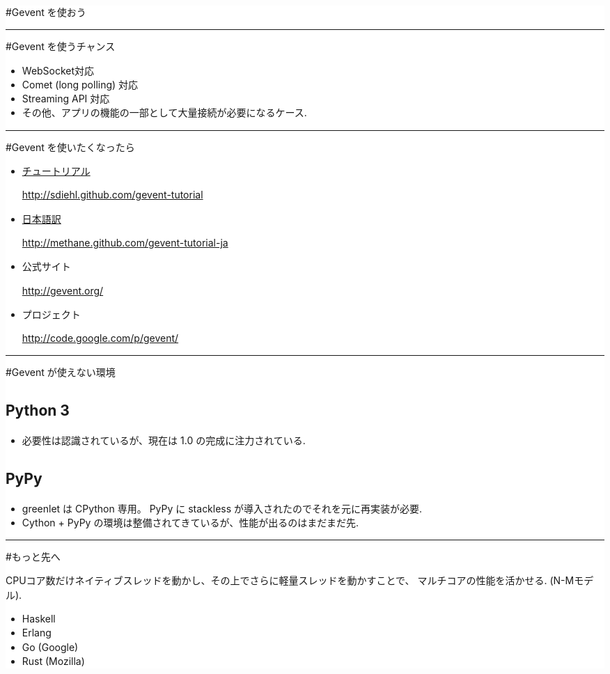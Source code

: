 #Gevent を使おう

---

#Gevent を使うチャンス

* WebSocket対応
* Comet (long polling) 対応
* Streaming API 対応
* その他、アプリの機能の一部として大量接続が必要になるケース.

---

#Gevent を使いたくなったら

* [チュートリアル](http://sdiehl.github.com/gevent-tutorial)

    http://sdiehl.github.com/gevent-tutorial
    
* [日本語訳](http://methane.github.com/gevent-tutorial-ja)

    http://methane.github.com/gevent-tutorial-ja
    
* 公式サイト
 
    http://gevent.org/
  
* プロジェクト

    http://code.google.com/p/gevent/

---

#Gevent が使えない環境

## Python 3
* 必要性は認識されているが、現在は 1.0 の完成に注力されている.

## PyPy
* greenlet は CPython 専用。 PyPy に stackless が導入されたのでそれを元に再実装が必要.
* Cython + PyPy の環境は整備されてきているが、性能が出るのはまだまだ先.

---

#もっと先へ

CPUコア数だけネイティブスレッドを動かし、その上でさらに軽量スレッドを動かすことで、
マルチコアの性能を活かせる. (N-Mモデル).

* Haskell
* Erlang
* Go (Google)
* Rust (Mozilla)
